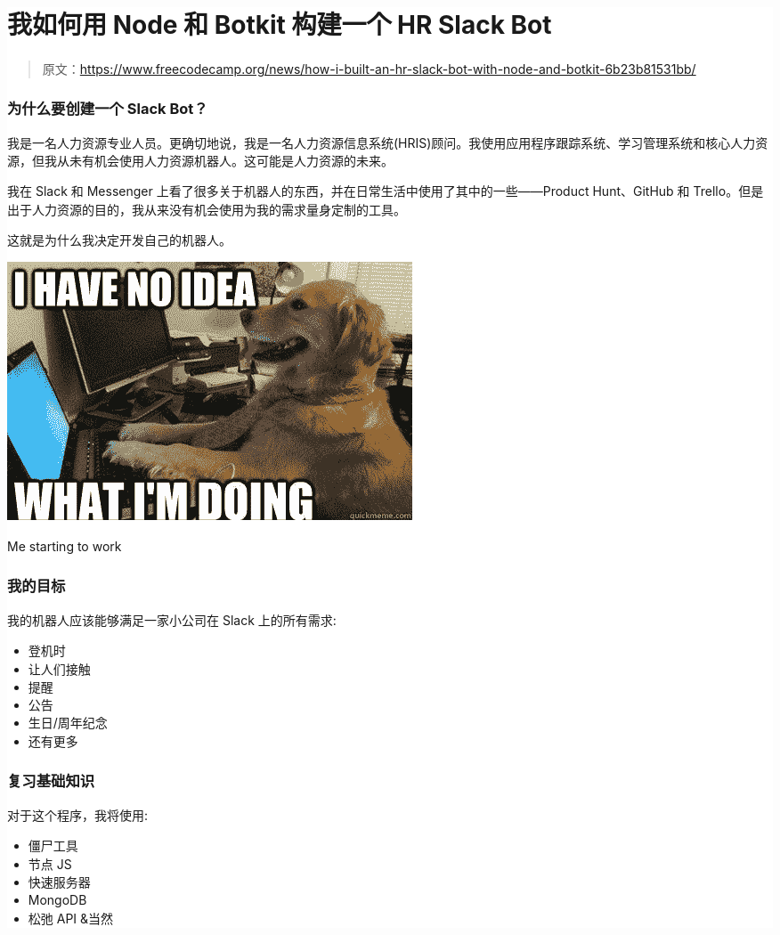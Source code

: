 # 我如何用 Node 和 Botkit 构建一个 HR Slack Bot

> 原文：<https://www.freecodecamp.org/news/how-i-built-an-hr-slack-bot-with-node-and-botkit-6b23b81531bb/>

### 为什么要创建一个 Slack Bot？

我是一名人力资源专业人员。更确切地说，我是一名人力资源信息系统(HRIS)顾问。我使用应用程序跟踪系统、学习管理系统和核心人力资源，但我从未有机会使用人力资源机器人。这可能是人力资源的未来。

我在 Slack 和 Messenger 上看了很多关于机器人的东西，并在日常生活中使用了其中的一些——Product Hunt、GitHub 和 Trello。但是出于人力资源的目的，我从来没有机会使用为我的需求量身定制的工具。

这就是为什么我决定开发自己的机器人。

![1*cyhNkd0jd7Zd3zBDLaKpSg](img/e51c05ae5d5edd0e51e2d50fb8565288.png)

Me starting to work

### 我的目标

我的机器人应该能够满足一家小公司在 Slack 上的所有需求:

*   登机时
*   让人们接触
*   提醒
*   公告
*   生日/周年纪念
*   还有更多

### 复习基础知识

对于这个程序，我将使用:

*   僵尸工具
*   节点 JS
*   快速服务器
*   MongoDB
*   松弛 API &当然
